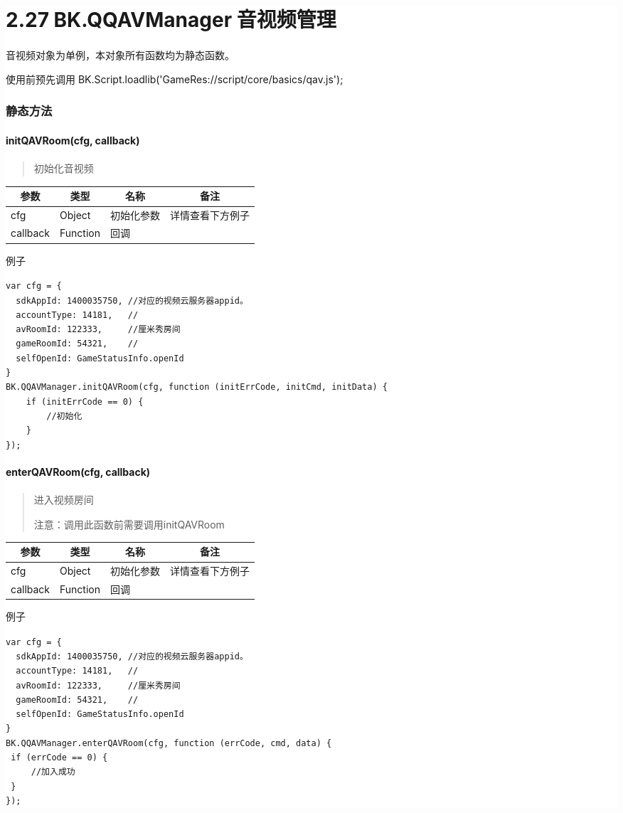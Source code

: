 # 2.27 BK.QQAVManager 音视频管理
音视频对象为单例，本对象所有函数均为静态函数。

使用前预先调用
BK.Script.loadlib('GameRes://script/core/basics/qav.js');

### 静态方法


#### initQAVRoom(cfg, callback)
>初始化音视频


参数  | 类型 |名称 | 备注
------------- | ------------- | -------------| -------------
cfg | Object | 初始化参数 |详情查看下方例子
callback | Function | 回调 |

例子

```
var cfg = {
  sdkAppId: 1400035750, //对应的视频云服务器appid。
  accountType: 14181,   //
  avRoomId: 122333,     //厘米秀房间 
  gameRoomId: 54321,    //
  selfOpenId: GameStatusInfo.openId
}
BK.QQAVManager.initQAVRoom(cfg, function (initErrCode, initCmd, initData) {
    if (initErrCode == 0) {
    	//初始化
    }
});
```

#### enterQAVRoom(cfg, callback)
>进入视频房间
>
>注意：调用此函数前需要调用initQAVRoom
	
参数  | 类型 |名称 | 备注
------------- | ------------- | -------------| -------------
cfg | Object | 初始化参数 |详情查看下方例子
callback | Function | 回调 |

例子

```
var cfg = {
  sdkAppId: 1400035750, //对应的视频云服务器appid。
  accountType: 14181,   //
  avRoomId: 122333,     //厘米秀房间 
  gameRoomId: 54321,    //
  selfOpenId: GameStatusInfo.openId
}
BK.QQAVManager.enterQAVRoom(cfg, function (errCode, cmd, data) {
 if (errCode == 0) {
	 //加入成功
 }
});
```
